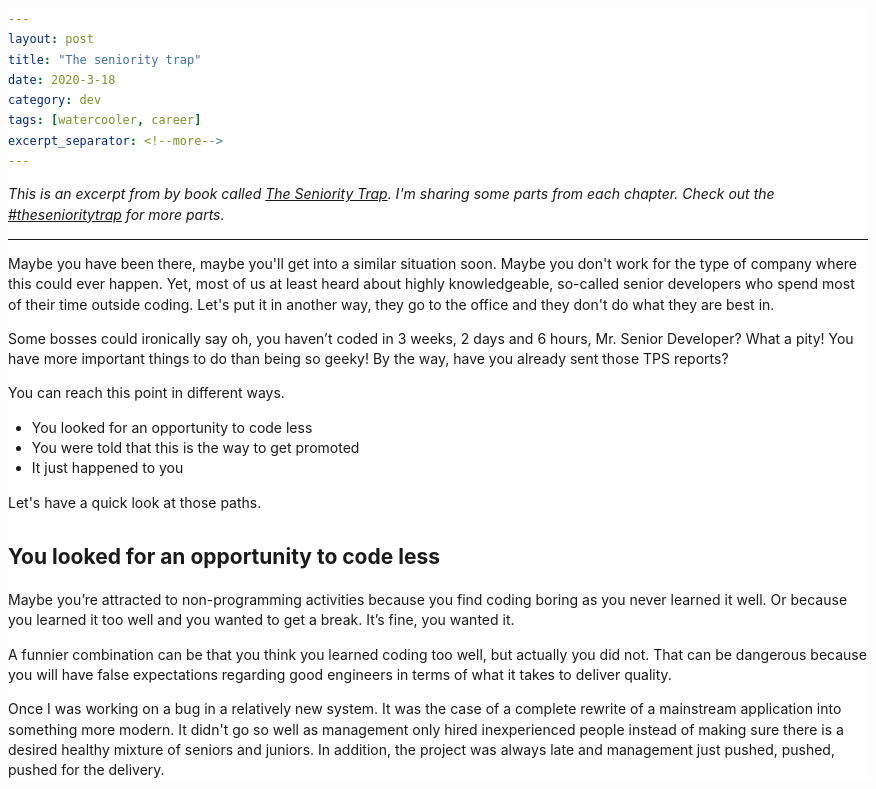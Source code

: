 ```yaml
---
layout: post
title: "The seniority trap"
date: 2020-3-18
category: dev
tags: [watercooler, career]
excerpt_separator: <!--more-->
---
```


*This is an excerpt from by book called [The Seniority Trap](https://leanpub.com/thesenioritytrap). I'm sharing some parts from each chapter. Check out the [#thesenioritytrap](https://www.sandordargo.com/tags/thesenioritytrap/) for more parts.*

---

Maybe you have been there, maybe you'll get into a similar situation soon. Maybe you don't work for the type of company where this could ever happen. Yet, most of us at least heard about highly knowledgeable, so-called senior developers who spend most of their time outside coding. Let's put it in another way, they go to the office and they don't do what they are best in.


Some bosses could ironically say oh, you haven’t coded in 3 weeks, 2 days and 6 hours, Mr. Senior Developer? What a pity! You have more important things to do than being so geeky! By the way, have you already sent those TPS reports?

<div class="video-container">
<iframe src="https://www.youtube-nocookie.com/embed/Fy3rjQGc6lA" frameborder="0" allow="accelerometer; autoplay; encrypted-media; gyroscope; picture-in-picture" allowfullscreen></iframe>
</div>

You can reach this point in different ways.

* You looked for an opportunity to code less
* You were told that this is the way to get promoted
* It just happened to you

Let's have a quick look at those paths.

## You looked for an opportunity to code less

Maybe you’re attracted to non-programming activities because you find coding boring as you never learned it well. Or because you learned it too well and you wanted to get a break. It’s fine, you wanted it.

A funnier combination can be that you think you learned coding too well, but actually you did not. That can be dangerous because you will have false expectations regarding good engineers in terms of what it takes to deliver quality.

Once I was working on a bug in a relatively new system. It was the case of a complete rewrite of a mainstream application into something more modern. It didn't go so well as management only hired inexperienced people instead of making sure there is a desired healthy mixture of seniors and juniors. In addition, the project was always late and management just pushed, pushed, pushed for the delivery.
